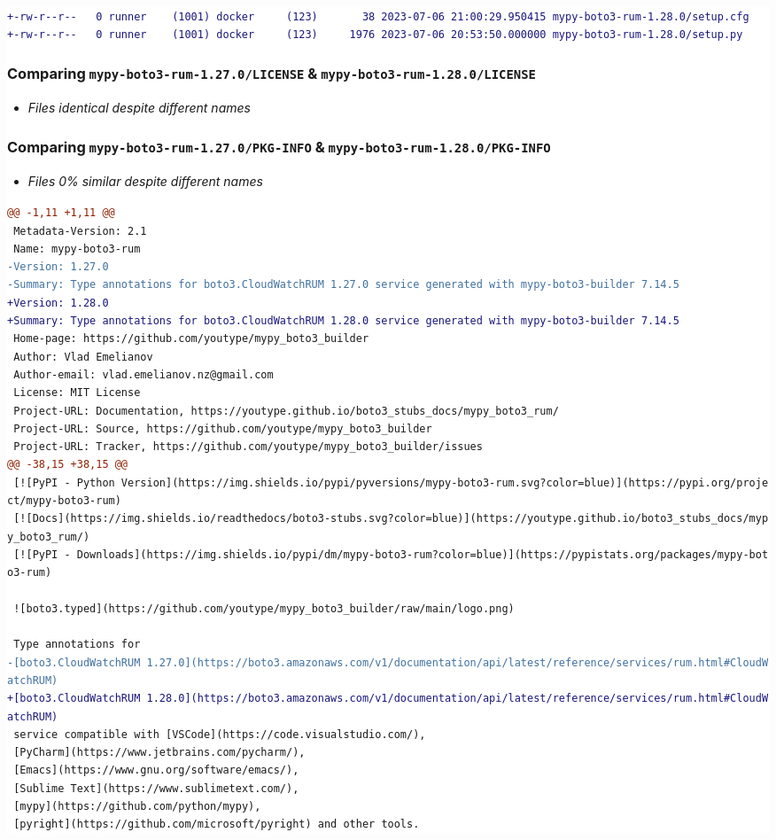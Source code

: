 ```diff
+-rw-r--r--   0 runner    (1001) docker     (123)       38 2023-07-06 21:00:29.950415 mypy-boto3-rum-1.28.0/setup.cfg
+-rw-r--r--   0 runner    (1001) docker     (123)     1976 2023-07-06 20:53:50.000000 mypy-boto3-rum-1.28.0/setup.py
```

### Comparing `mypy-boto3-rum-1.27.0/LICENSE` & `mypy-boto3-rum-1.28.0/LICENSE`

 * *Files identical despite different names*

### Comparing `mypy-boto3-rum-1.27.0/PKG-INFO` & `mypy-boto3-rum-1.28.0/PKG-INFO`

 * *Files 0% similar despite different names*

```diff
@@ -1,11 +1,11 @@
 Metadata-Version: 2.1
 Name: mypy-boto3-rum
-Version: 1.27.0
-Summary: Type annotations for boto3.CloudWatchRUM 1.27.0 service generated with mypy-boto3-builder 7.14.5
+Version: 1.28.0
+Summary: Type annotations for boto3.CloudWatchRUM 1.28.0 service generated with mypy-boto3-builder 7.14.5
 Home-page: https://github.com/youtype/mypy_boto3_builder
 Author: Vlad Emelianov
 Author-email: vlad.emelianov.nz@gmail.com
 License: MIT License
 Project-URL: Documentation, https://youtype.github.io/boto3_stubs_docs/mypy_boto3_rum/
 Project-URL: Source, https://github.com/youtype/mypy_boto3_builder
 Project-URL: Tracker, https://github.com/youtype/mypy_boto3_builder/issues
@@ -38,15 +38,15 @@
 [![PyPI - Python Version](https://img.shields.io/pypi/pyversions/mypy-boto3-rum.svg?color=blue)](https://pypi.org/project/mypy-boto3-rum)
 [![Docs](https://img.shields.io/readthedocs/boto3-stubs.svg?color=blue)](https://youtype.github.io/boto3_stubs_docs/mypy_boto3_rum/)
 [![PyPI - Downloads](https://img.shields.io/pypi/dm/mypy-boto3-rum?color=blue)](https://pypistats.org/packages/mypy-boto3-rum)
 
 ![boto3.typed](https://github.com/youtype/mypy_boto3_builder/raw/main/logo.png)
 
 Type annotations for
-[boto3.CloudWatchRUM 1.27.0](https://boto3.amazonaws.com/v1/documentation/api/latest/reference/services/rum.html#CloudWatchRUM)
+[boto3.CloudWatchRUM 1.28.0](https://boto3.amazonaws.com/v1/documentation/api/latest/reference/services/rum.html#CloudWatchRUM)
 service compatible with [VSCode](https://code.visualstudio.com/),
 [PyCharm](https://www.jetbrains.com/pycharm/),
 [Emacs](https://www.gnu.org/software/emacs/),
 [Sublime Text](https://www.sublimetext.com/),
 [mypy](https://github.com/python/mypy),
 [pyright](https://github.com/microsoft/pyright) and other tools.
```
